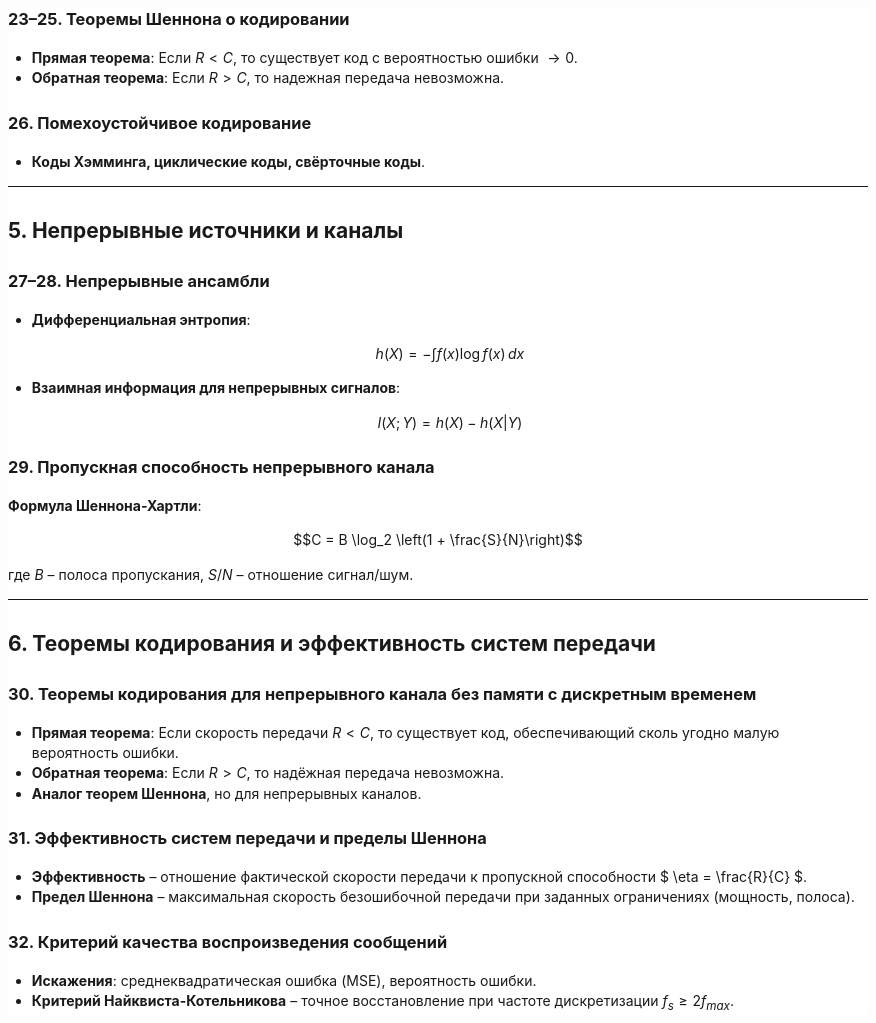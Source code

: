 ### **23–25. Теоремы Шеннона о кодировании**  
- **Прямая теорема**: Если $` R < C `$, то существует код с вероятностью ошибки $` \rightarrow 0 `$.  
- **Обратная теорема**: Если $` R > C `$, то надежная передача невозможна.  

### **26. Помехоустойчивое кодирование**  
- **Коды Хэмминга, циклические коды, свёрточные коды**.  

---

## **5. Непрерывные источники и каналы**  
### **27–28. Непрерывные ансамбли**  
- **Дифференциальная энтропия**:  
  ```math
  h(X) = -\int f(x) \log f(x) \, dx
  ```  
- **Взаимная информация для непрерывных сигналов**:  
  ```math
  I(X;Y) = h(X) - h(X|Y)
  ```  

### **29. Пропускная способность непрерывного канала**  
**Формула Шеннона-Хартли**:  
```math
C = B \log_2 \left(1 + \frac{S}{N}\right)
```  
где $` B `$ – полоса пропускания, $` S/N `$ – отношение сигнал/шум.  

---

## **6. Теоремы кодирования и эффективность систем передачи**  
### **30. Теоремы кодирования для непрерывного канала без памяти с дискретным временем**  
- **Прямая теорема**: Если скорость передачи $` R < C `$, то существует код, обеспечивающий сколь угодно малую вероятность ошибки.  
- **Обратная теорема**: Если $` R > C `$, то надёжная передача невозможна.  
- **Аналог теорем Шеннона**, но для непрерывных каналов.  

### **31. Эффективность систем передачи и пределы Шеннона**  
- **Эффективность** – отношение фактической скорости передачи к пропускной способности $` \eta = \frac{R}{C} `$.  
- **Предел Шеннона** – максимальная скорость безошибочной передачи при заданных ограничениях (мощность, полоса).  

### **32. Критерий качества воспроизведения сообщений**  
- **Искажения**: среднеквадратическая ошибка (MSE), вероятность ошибки.  
- **Критерий Найквиста-Котельникова** – точное восстановление при частоте дискретизации $` f_s \geq 2f_{max} `$.  
